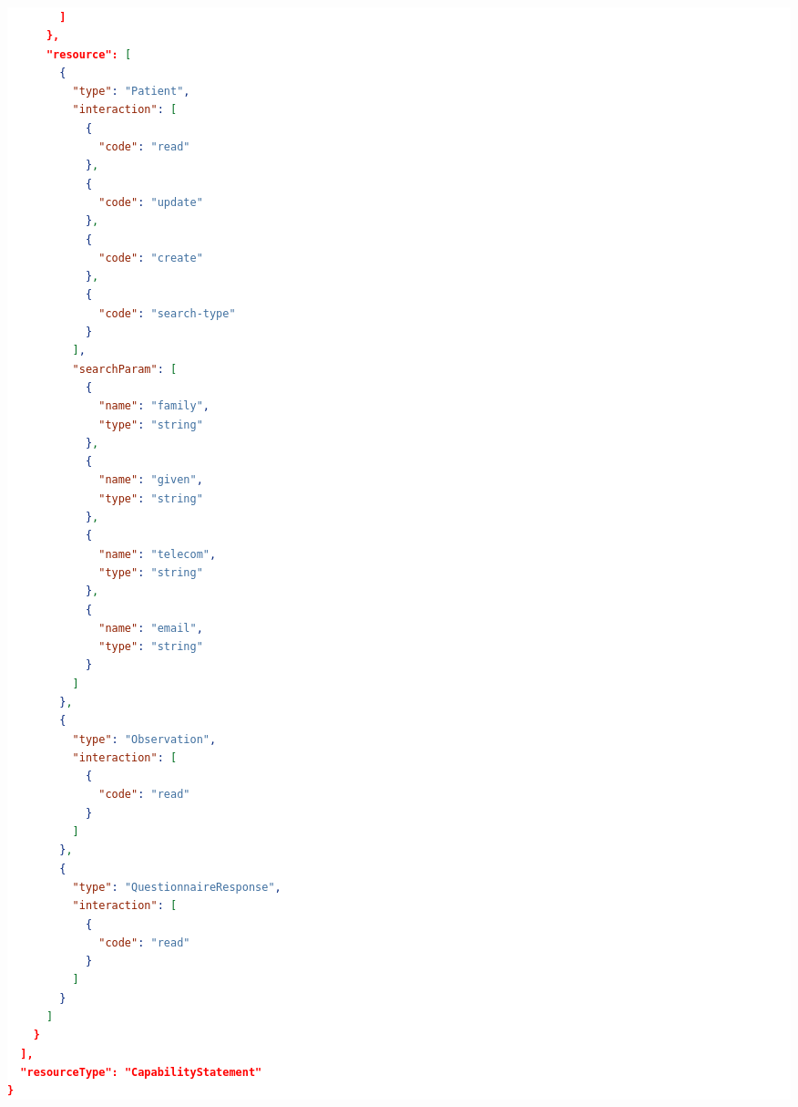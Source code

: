 ```json
        ]
      },
      "resource": [
        {
          "type": "Patient",
          "interaction": [
            {
              "code": "read"
            },
            {
              "code": "update"
            },
            {
              "code": "create"
            },
            {
              "code": "search-type"
            }
          ],
          "searchParam": [
            {
              "name": "family",
              "type": "string"
            },
            {
              "name": "given",
              "type": "string"
            },
            {
              "name": "telecom",
              "type": "string"
            },
            {
              "name": "email",
              "type": "string"
            }
          ]
        },
        {
          "type": "Observation",
          "interaction": [
            {
              "code": "read"
            }
          ]
        },
        {
          "type": "QuestionnaireResponse",
          "interaction": [
            {
              "code": "read"
            }
          ]
        }
      ]
    }
  ],
  "resourceType": "CapabilityStatement"
}
```
